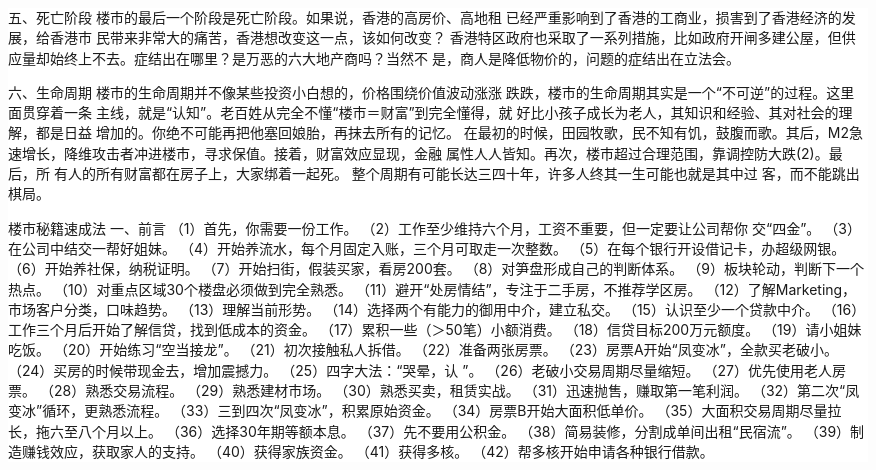 五、死亡阶段 
楼市的最后一个阶段是死亡阶段。如果说，香港的高房价、高地租 
已经严重影响到了香港的工商业，损害到了香港经济的发展，给香港市 
民带来非常大的痛苦，香港想改变这一点，该如何改变？ 
香港特区政府也采取了一系列措施，比如政府开闸多建公屋，但供 
应量却始终上不去。症结出在哪里？是万恶的六大地产商吗？当然不 
是，商人是降低物价的，问题的症结出在立法会。 

六、生命周期 
楼市的生命周期并不像某些投资小白想的，价格围绕价值波动涨涨 
跌跌，楼市的生命周期其实是一个“不可逆”的过程。这里面贯穿着一条 
主线，就是“认知”。老百姓从完全不懂“楼市＝财富”到完全懂得，就 
好比小孩子成长为老人，其知识和经验、其对社会的理解，都是日益 
增加的。你绝不可能再把他塞回娘胎，再抹去所有的记忆。 
在最初的时候，田园牧歌，民不知有饥，鼓腹而歌。其后，M2急 
速增长，降维攻击者冲进楼市，寻求保值。接着，财富效应显现，金融 
属性人人皆知。再次，楼市超过合理范围，靠调控防大跌(2)。最后，所 
有人的所有财富都在房子上，大家绑着一起死。 
整个周期有可能长达三四十年，许多人终其一生可能也就是其中过 
客，而不能跳出棋局。


楼市秘籍速成法 一、前言 
（1）首先，你需要一份工作。 
（2）工作至少维持六个月，工资不重要，但一定要让公司帮你 交“四金”。 
（3）在公司中结交一帮好姐妹。
 （4）开始养流水，每个月固定入账，三个月可取走一次整数。 
（5）在每个银行开设借记卡，办超级网银。
 （6）开始养社保，纳税证明。 
（7）开始扫街，假装买家，看房200套。 
（8）对笋盘形成自己的判断体系。 
（9）板块轮动，判断下一个热点。 
（10）对重点区域30个楼盘必须做到完全熟悉。
（11）避开“处房情结”，专注于二手房，不推荐学区房。 
（12）了解Marketing，市场客户分类，口味趋势。 
（13）理解当前形势。 
（14）选择两个有能力的御用中介，建立私交。 
（15）认识至少一个贷款中介。 
（16）工作三个月后开始了解信贷，找到低成本的资金。
（17）累积一些（＞50笔）小额消费。 
（18）信贷目标200万元额度。 
（19）请小姐妹吃饭。 
（20）开始练习“空当接龙”。 
（21）初次接触私人拆借。 
（22）准备两张房票。 
（23）房票A开始“凤变冰”，全款买老破小。 
（24）买房的时候带现金去，增加震撼力。 
（25）四字大法：“哭晕，认 ”。 
（26）老破小交易周期尽量缩短。 
（27）优先使用老人房票。 
（28）熟悉交易流程。 
（29）熟悉建材市场。 
（30）熟悉买卖，租赁实战。 
（31）迅速抛售，赚取第一笔利润。 
（32）第二次“凤变冰”循环，更熟悉流程。 
（33）三到四次“凤变冰”，积累原始资金。 
（34）房票B开始大面积低单价。
 （35）大面积交易周期尽量拉长，拖六至八个月以上。 
（36）选择30年期等额本息。 
（37）先不要用公积金。
（38）简易装修，分割成单间出租“民宿流”。 
（39）制造赚钱效应，获取家人的支持。 
（40）获得家族资金。 
（41）获得多核。 
（42）帮多核开始申请各种银行借款。 